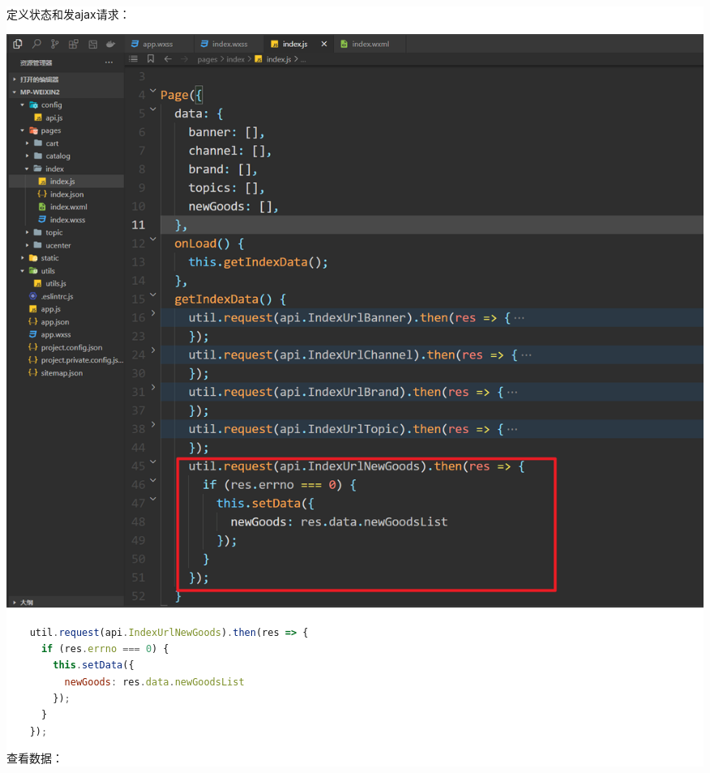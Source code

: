 定义状态和发ajax请求：

![1714373522842](./assets/1714373522842.png)

```js
    util.request(api.IndexUrlNewGoods).then(res => {
      if (res.errno === 0) {
        this.setData({
          newGoods: res.data.newGoodsList
        });
      }
    });
```



查看数据：
